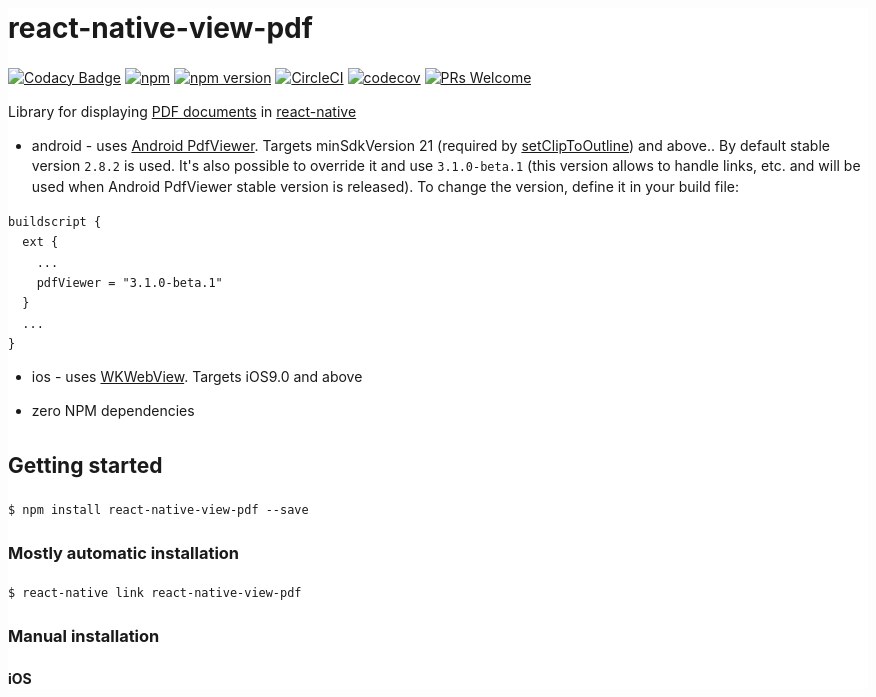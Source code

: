 # react-native-view-pdf

[![Codacy Badge](https://api.codacy.com/project/badge/Grade/c1c746575c124138936e9418865136ab)](https://app.codacy.com/app/rumax/react-native-PDFView?utm_source=github.com&utm_medium=referral&utm_content=rumax/react-native-PDFView&utm_campaign=Badge_Grade_Dashboard)
[![npm](https://img.shields.io/npm/l/express.svg)](https://github.com/rumax/react-native-PDFView)
[![npm version](https://badge.fury.io/js/react-native-view-pdf.svg)](https://badge.fury.io/js/react-native-view-pdf)
[![CircleCI](https://circleci.com/gh/rumax/react-native-PDFView.svg?style=shield)](https://circleci.com/gh/rumax/react-native-PDFView)
[![codecov](https://codecov.io/gh/rumax/react-native-PDFView/branch/master/graph/badge.svg)](https://codecov.io/gh/rumax/react-native-PDFView)
[![PRs Welcome](https://img.shields.io/badge/PRs-welcome-brightgreen.svg?style=flat-square)](http://makeapullrequest.com)

Library for displaying [PDF documents](https://acrobat.adobe.com/us/en/acrobat/about-adobe-pdf.html) in [react-native](http://facebook.github.io/react-native/)

- android - uses [Android PdfViewer](https://github.com/barteksc/AndroidPdfViewer). Targets minSdkVersion 21 (required by [setClipToOutline](https://developer.android.com/reference/android/view/View.html#setClipToOutline%28boolean%29)) and above.. By default stable version `2.8.2` is used. It's also possible to override it and use `3.1.0-beta.1` (this version allows to handle links, etc. and will be used when Android PdfViewer stable version is released). To change the version, define it in your build file:

```
buildscript {
  ext {
    ...
    pdfViewer = "3.1.0-beta.1"
  }
  ...
}
```

- ios - uses [WKWebView](https://developer.apple.com/documentation/webkit/wkwebview).
Targets iOS9.0 and above

- zero NPM dependencies

## Getting started

`$ npm install react-native-view-pdf --save`

### Mostly automatic installation

`$ react-native link react-native-view-pdf`

### Manual installation


#### iOS
